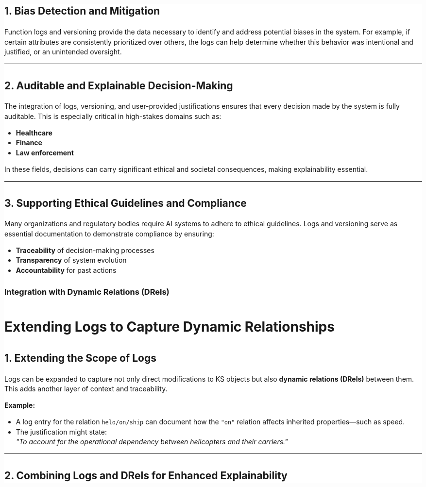 ## 1. Bias Detection and Mitigation

Function logs and versioning provide the data necessary to identify and address potential biases in the system. For example, if certain attributes are consistently prioritized over others, the logs can help determine whether this behavior was intentional and justified, or an unintended oversight.

---

## 2. Auditable and Explainable Decision-Making

The integration of logs, versioning, and user-provided justifications ensures that every decision made by the system is fully auditable. This is especially critical in high-stakes domains such as:

- **Healthcare**
- **Finance**
- **Law enforcement**

In these fields, decisions can carry significant ethical and societal consequences, making explainability essential.

---

## 3. Supporting Ethical Guidelines and Compliance

Many organizations and regulatory bodies require AI systems to adhere to ethical guidelines. Logs and versioning serve as essential documentation to demonstrate compliance by ensuring:

- **Traceability** of decision-making processes  
- **Transparency** of system evolution  
- **Accountability** for past actions



### **Integration with Dynamic Relations (DRels)**
# Extending Logs to Capture Dynamic Relationships

## 1. Extending the Scope of Logs

Logs can be expanded to capture not only direct modifications to KS objects but also **dynamic relations (DRels)** between them. This adds another layer of context and traceability.

**Example:**

- A log entry for the relation `helo/on/ship` can document how the `"on"` relation affects inherited properties—such as speed.
- The justification might state:  
  _"To account for the operational dependency between helicopters and their carriers."_

---

## 2. Combining Logs and DRels for Enhanced Explainability
